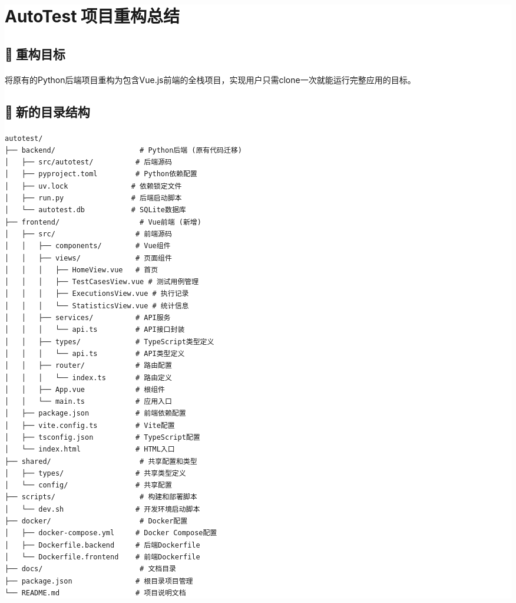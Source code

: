 # AutoTest 项目重构总结

## 🎯 重构目标

将原有的Python后端项目重构为包含Vue.js前端的全栈项目，实现用户只需clone一次就能运行完整应用的目标。

## 📁 新的目录结构

```
autotest/
├── backend/                    # Python后端 (原有代码迁移)
│   ├── src/autotest/          # 后端源码
│   ├── pyproject.toml         # Python依赖配置
│   ├── uv.lock               # 依赖锁定文件
│   ├── run.py                # 后端启动脚本
│   └── autotest.db           # SQLite数据库
├── frontend/                   # Vue前端 (新增)
│   ├── src/                   # 前端源码
│   │   ├── components/        # Vue组件
│   │   ├── views/             # 页面组件
│   │   │   ├── HomeView.vue   # 首页
│   │   │   ├── TestCasesView.vue # 测试用例管理
│   │   │   ├── ExecutionsView.vue # 执行记录
│   │   │   └── StatisticsView.vue # 统计信息
│   │   ├── services/          # API服务
│   │   │   └── api.ts         # API接口封装
│   │   ├── types/             # TypeScript类型定义
│   │   │   └── api.ts         # API类型定义
│   │   ├── router/            # 路由配置
│   │   │   └── index.ts       # 路由定义
│   │   ├── App.vue            # 根组件
│   │   └── main.ts            # 应用入口
│   ├── package.json           # 前端依赖配置
│   ├── vite.config.ts         # Vite配置
│   ├── tsconfig.json          # TypeScript配置
│   └── index.html             # HTML入口
├── shared/                     # 共享配置和类型
│   ├── types/                 # 共享类型定义
│   └── config/                # 共享配置
├── scripts/                    # 构建和部署脚本
│   └── dev.sh                 # 开发环境启动脚本
├── docker/                     # Docker配置
│   ├── docker-compose.yml     # Docker Compose配置
│   ├── Dockerfile.backend     # 后端Dockerfile
│   └── Dockerfile.frontend    # 前端Dockerfile
├── docs/                       # 文档目录
├── package.json               # 根目录项目管理
└── README.md                  # 项目说明文档
```
